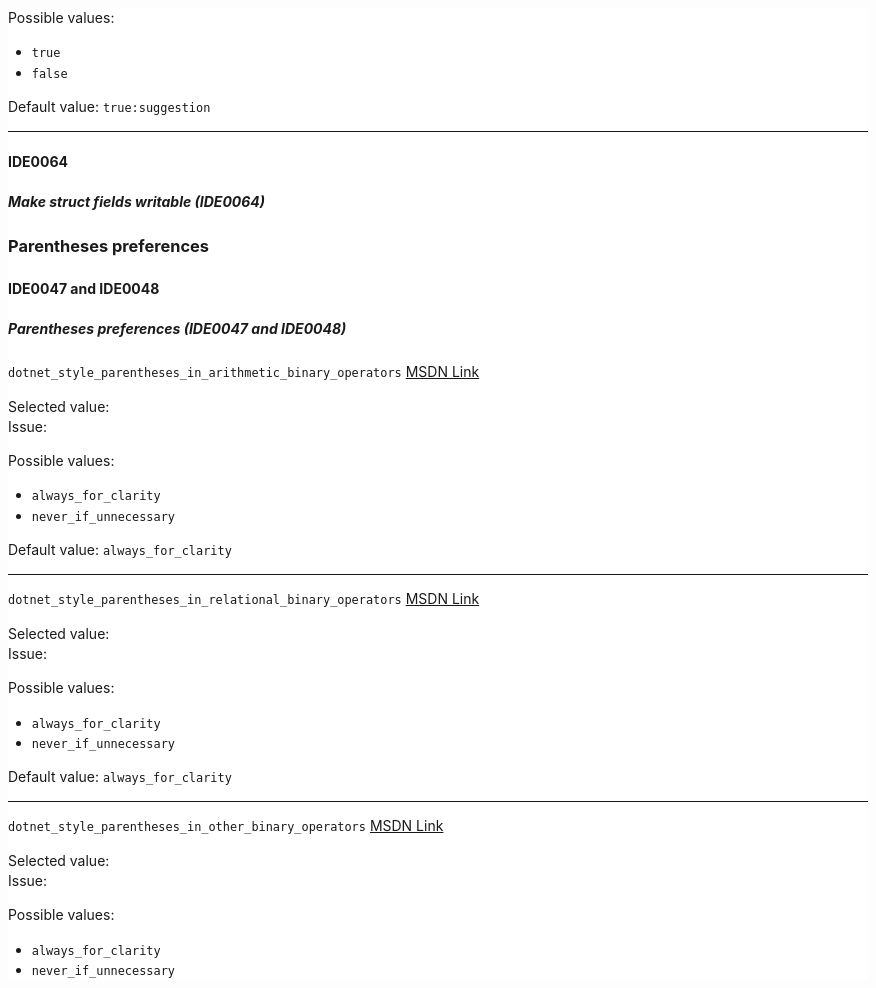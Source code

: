 Possible values:
* `true`
* `false`

Default value: `true:suggestion`

---

#### <a name="ide0064"></a> IDE0064
##### <a name="make-struct-fields-writable-(ide0064)"></a> Make struct fields writable (IDE0064)
### <a name="parentheses-preferences"></a> Parentheses preferences
#### <a name="ide0047-and-ide0048"></a> IDE0047 and IDE0048
##### <a name="parentheses-preferences-(ide0047-and-ide0048)"></a> Parentheses preferences (IDE0047 and IDE0048)
<a name="dotnet_style_parentheses_in_arithmetic_binary_operators"></a> `dotnet_style_parentheses_in_arithmetic_binary_operators` [MSDN Link](https://learn.microsoft.com/en-us/dotnet/fundamentals/code-analysis/style-rules/ide0047-ide0048#dotnet_style_parentheses_in_arithmetic_binary_operators)

Selected value:\
Issue:

Possible values:
* `always_for_clarity`
* `never_if_unnecessary`

Default value: `always_for_clarity`

---

<a name="dotnet_style_parentheses_in_relational_binary_operators"></a> `dotnet_style_parentheses_in_relational_binary_operators` [MSDN Link](https://learn.microsoft.com/en-us/dotnet/fundamentals/code-analysis/style-rules/ide0047-ide0048#dotnet_style_parentheses_in_relational_binary_operators)

Selected value:\
Issue:

Possible values:
* `always_for_clarity`
* `never_if_unnecessary`

Default value: `always_for_clarity`

---

<a name="dotnet_style_parentheses_in_other_binary_operators"></a> `dotnet_style_parentheses_in_other_binary_operators` [MSDN Link](https://learn.microsoft.com/en-us/dotnet/fundamentals/code-analysis/style-rules/ide0047-ide0048#dotnet_style_parentheses_in_other_binary_operators)

Selected value:\
Issue:

Possible values:
* `always_for_clarity`
* `never_if_unnecessary`
